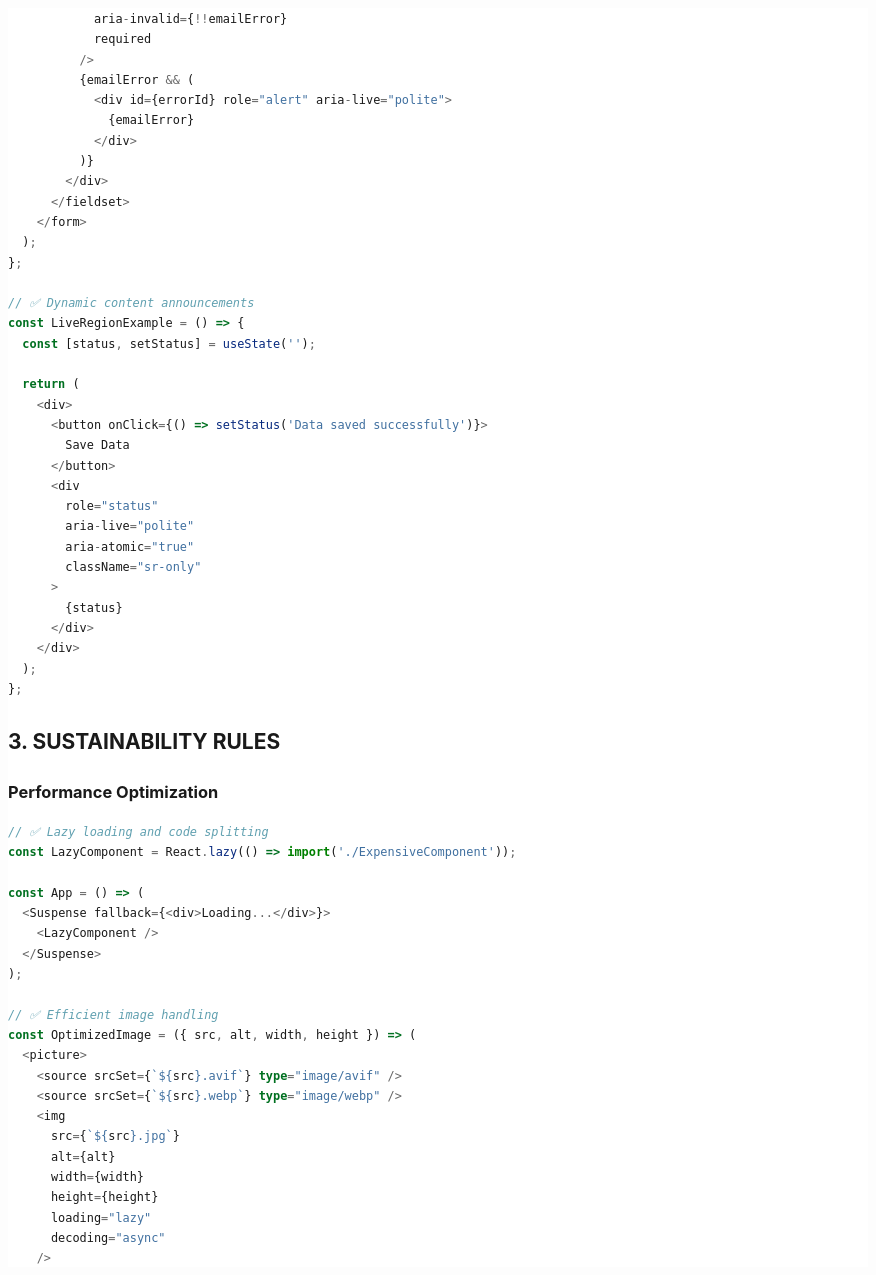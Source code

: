 ```typescript
            aria-invalid={!!emailError}
            required
          />
          {emailError && (
            <div id={errorId} role="alert" aria-live="polite">
              {emailError}
            </div>
          )}
        </div>
      </fieldset>
    </form>
  );
};

// ✅ Dynamic content announcements
const LiveRegionExample = () => {
  const [status, setStatus] = useState('');

  return (
    <div>
      <button onClick={() => setStatus('Data saved successfully')}>
        Save Data
      </button>
      <div 
        role="status" 
        aria-live="polite" 
        aria-atomic="true"
        className="sr-only"
      >
        {status}
      </div>
    </div>
  );
};
```

## 3. SUSTAINABILITY RULES

### Performance Optimization
```typescript
// ✅ Lazy loading and code splitting
const LazyComponent = React.lazy(() => import('./ExpensiveComponent'));

const App = () => (
  <Suspense fallback={<div>Loading...</div>}>
    <LazyComponent />
  </Suspense>
);

// ✅ Efficient image handling
const OptimizedImage = ({ src, alt, width, height }) => (
  <picture>
    <source srcSet={`${src}.avif`} type="image/avif" />
    <source srcSet={`${src}.webp`} type="image/webp" />
    <img 
      src={`${src}.jpg`} 
      alt={alt}
      width={width}
      height={height}
      loading="lazy"
      decoding="async"
    />
```